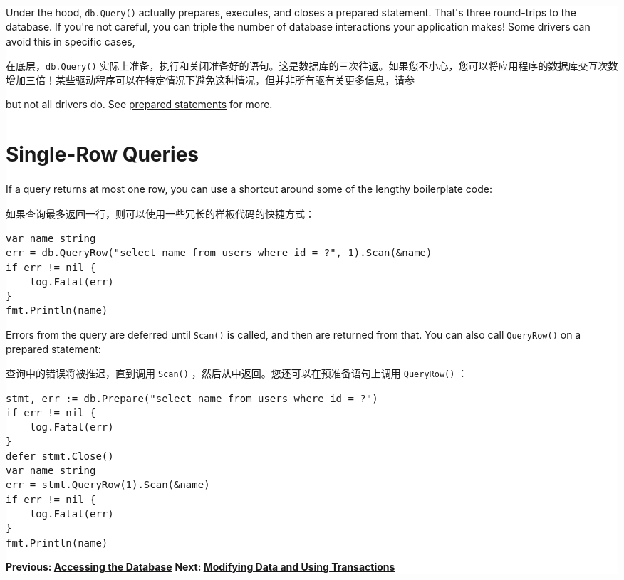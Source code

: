 Under the hood, `db.Query()` actually prepares, executes, and closes a prepared
statement. That's three round-trips to the database. If you're not careful, you
can triple the number of database interactions your application makes! Some
drivers can avoid this in specific cases,

在底层，`db.Query()` 实际上准备，执行和关闭准备好的语句。这是数据库的三次往返。如果您不小心，您可以将应用程序的数据库交互次数增加三倍！某些驱动程序可以在特定情况下避免这种情况，但并非所有驱有关更多信息，请参

but not all drivers do. See [prepared statements](prepared.html) for more.

Single-Row Queries
==================

If a query returns at most one row, you can use a shortcut around some of the
lengthy boilerplate code:

如果查询最多返回一行，则可以使用一些冗长的样板代码的快捷方式：

<pre class="prettyprint lang-go">
var name string
err = db.QueryRow("select name from users where id = ?", 1).Scan(&amp;name)
if err != nil {
	log.Fatal(err)
}
fmt.Println(name)
</pre>

Errors from the query are deferred until `Scan()` is called, and then are
returned from that. You can also call `QueryRow()` on a prepared statement:

查询中的错误将被推迟，直到调用 `Scan()` ，然后从中返回。您还可以在预准备语句上调用 `QueryRow()` ：

<pre class="prettyprint lang-go">
stmt, err := db.Prepare("select name from users where id = ?")
if err != nil {
	log.Fatal(err)
}
defer stmt.Close()
var name string
err = stmt.QueryRow(1).Scan(&amp;name)
if err != nil {
	log.Fatal(err)
}
fmt.Println(name)
</pre>

**Previous: [Accessing the Database](accessing.html)**
**Next: [Modifying Data and Using Transactions](modifying.html)**
